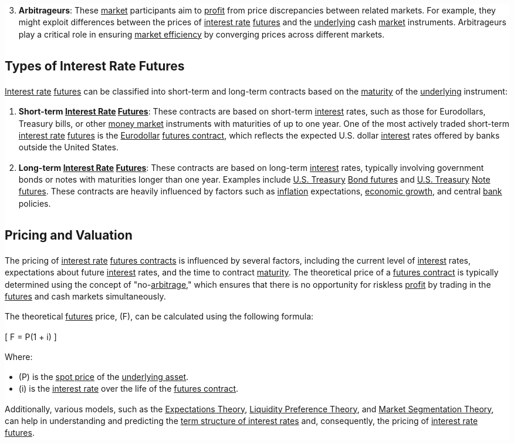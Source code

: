 3. **Arbitrageurs**: These [market](../m/market.md) participants aim to [profit](../p/profit.md) from price discrepancies between related markets. For example, they might exploit differences between the prices of [interest rate](../i/interest_rate.md) [futures](../f/futures.md) and the [underlying](../u/underlying.md) cash [market](../m/market.md) instruments. Arbitrageurs play a critical role in ensuring [market efficiency](../m/market_efficiency.md) by converging prices across different markets.

## Types of Interest Rate Futures

[Interest rate](../i/interest_rate.md) [futures](../f/futures.md) can be classified into short-term and long-term contracts based on the [maturity](../m/maturity.md) of the [underlying](../u/underlying.md) instrument:

1. **Short-term [Interest Rate](../i/interest_rate.md) [Futures](../f/futures.md)**: These contracts are based on short-term [interest](../i/interest.md) rates, such as those for Eurodollars, Treasury bills, or other [money market](../m/money_market.md) instruments with maturities of up to one year. One of the most actively traded short-term [interest rate](../i/interest_rate.md) [futures](../f/futures.md) is the [Eurodollar](../e/eurodollar.md) [futures contract](../f/futures_contract.md), which reflects the expected U.S. dollar [interest](../i/interest.md) rates offered by banks outside the United States.

2. **Long-term [Interest Rate](../i/interest_rate.md) [Futures](../f/futures.md)**: These contracts are based on long-term [interest](../i/interest.md) rates, typically involving government bonds or notes with maturities longer than one year. Examples include [U.S. Treasury](../u/u.s._treasury.md) [Bond futures](../b/bond_futures.md) and [U.S. Treasury](../u/u.s._treasury.md) [Note](../n/note.md) [futures](../f/futures.md). These contracts are heavily influenced by factors such as [inflation](../i/inflation.md) expectations, [economic growth](../e/economic_growth.md), and central [bank](../b/bank.md) policies.

## Pricing and Valuation

The pricing of [interest rate](../i/interest_rate.md) [futures contracts](../f/futures_contracts.md) is influenced by several factors, including the current level of [interest](../i/interest.md) rates, expectations about future [interest](../i/interest.md) rates, and the time to contract [maturity](../m/maturity.md). The theoretical price of a [futures contract](../f/futures_contract.md) is typically determined using the concept of "no-[arbitrage](../a/arbitrage.md)," which ensures that there is no opportunity for riskless [profit](../p/profit.md) by trading in the [futures](../f/futures.md) and cash markets simultaneously.

The theoretical [futures](../f/futures.md) price, \(F\), can be calculated using the following formula:

\[ F = P(1 + i) \]

Where:
- \(P\) is the [spot price](../s/spot_price.md) of the [underlying asset](../u/underlying_asset.md).
- \(i\) is the [interest rate](../i/interest_rate.md) over the life of the [futures contract](../f/futures_contract.md).

Additionally, various models, such as the [Expectations Theory](../e/expectations_theory.md), [Liquidity Preference Theory](../l/liquidity_preference_theory.md), and [Market Segmentation Theory](../m/market_segmentation_theory.md), can help in understanding and predicting the [term structure of interest rates](../t/term_structure_of_interest_rates.md) and, consequently, the pricing of [interest rate](../i/interest_rate.md) [futures](../f/futures.md).
